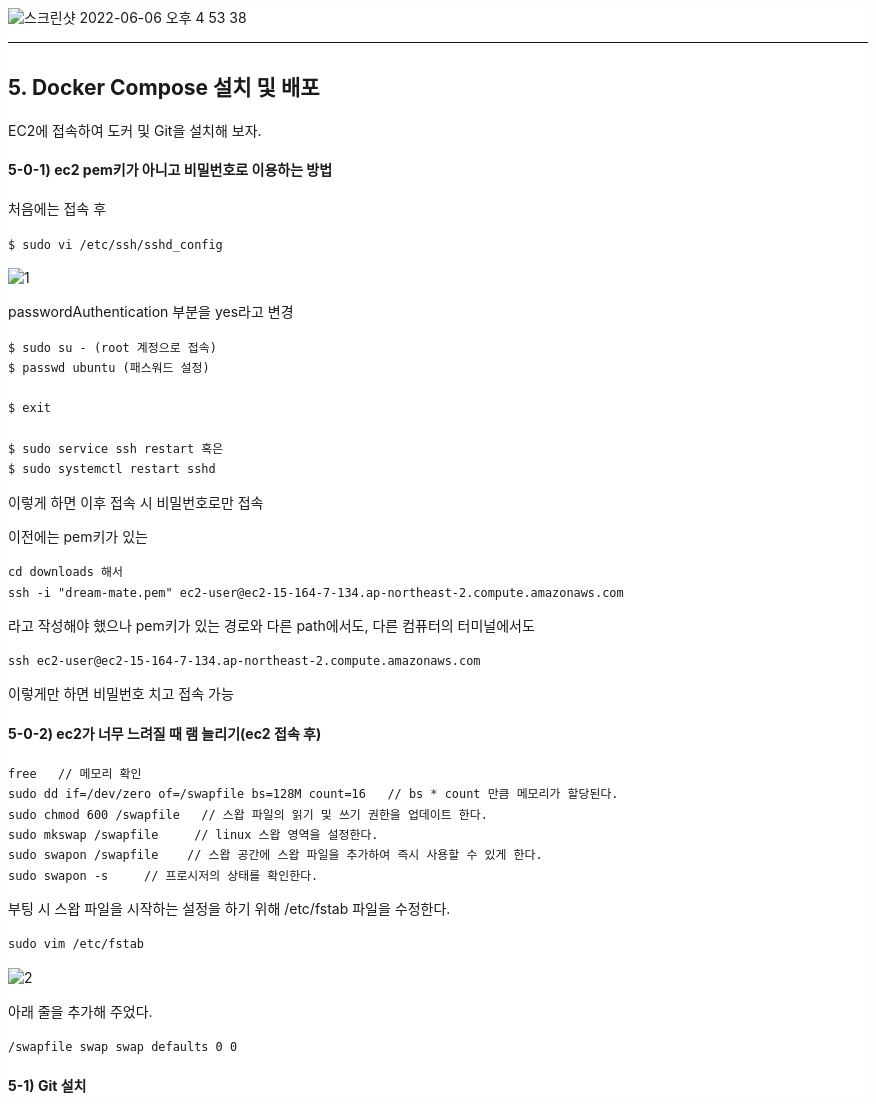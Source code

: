 ![스크린샷 2022-06-06 오후 4 53 38](https://user-images.githubusercontent.com/26623547/172119445-3bab7f12-f006-4149-a935-eaa8019f118a.png)

* * *

5\. Docker Compose 설치 및 배포
--------------------------

EC2에 접속하여 도커 및 Git을 설치해 보자.

#### 5-0-1) ec2 pem키가 아니고 비밀번호로 이용하는 방법
처음에는 접속 후

    $ sudo vi /etc/ssh/sshd_config
    
![1](https://github.com/taedyv/today-i-learned/assets/136583226/04d3fa45-d489-4420-892f-f1897d225a41)

passwordAuthentication 부분을 yes라고 변경

    $ sudo su - (root 계정으로 접속)
    $ passwd ubuntu (패스워드 설정)

    $ exit

    $ sudo service ssh restart 혹은
    $ sudo systemctl restart sshd
이렇게 하면 이후 접속 시 비밀번호로만 접속

이전에는 pem키가 있는

    cd downloads 해서
    ssh -i "dream-mate.pem" ec2-user@ec2-15-164-7-134.ap-northeast-2.compute.amazonaws.com
라고 작성해야 했으나 pem키가 있는 경로와 다른 path에서도, 다른 컴퓨터의 터미널에서도

    ssh ec2-user@ec2-15-164-7-134.ap-northeast-2.compute.amazonaws.com
이렇게만 하면 비밀번호 치고 접속 가능



#### 5-0-2) ec2가 너무 느려질 때 램 늘리기(ec2 접속 후)
    free   // 메모리 확인
    sudo dd if=/dev/zero of=/swapfile bs=128M count=16   // bs * count 만큼 메모리가 할당된다. 
    sudo chmod 600 /swapfile   // 스왑 파일의 읽기 및 쓰기 권한을 업데이트 한다.
    sudo mkswap /swapfile     // linux 스왑 영역을 설정한다.
    sudo swapon /swapfile    // 스왑 공간에 스왑 파일을 추가하여 즉시 사용할 수 있게 한다.
    sudo swapon -s     // 프로시저의 상태를 확인한다.


부팅 시 스왑 파일을 시작하는 설정을 하기 위해 /etc/fstab 파일을 수정한다.

    sudo vim /etc/fstab

![2](https://github.com/taedyv/today-i-learned/assets/136583226/242e2ceb-ed71-47f1-ba80-1e6bd831a766)

아래 줄을 추가해 주었다. 

    /swapfile swap swap defaults 0 0


#### 5-1) Git 설치
